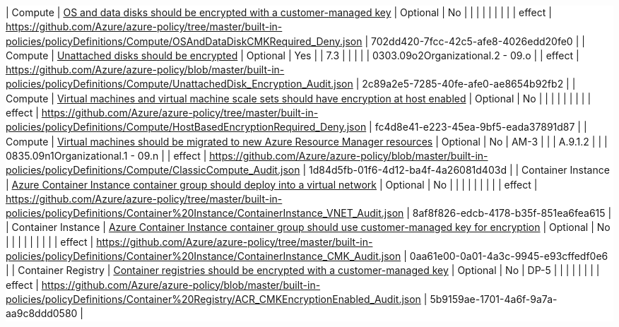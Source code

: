 | Compute                | [OS and data disks should be encrypted with a customer-managed key](https://github.com/Azure/azure-policy/tree/master/built-in-policies/policyDefinitions/Compute/OSAndDataDiskCMKRequired_Deny.json)                                                                                                       | Optional                 | No           |                            |       |           |             |                      |                                |                                     |                   | effect                                                       | https://github.com/Azure/azure-policy/tree/master/built-in-policies/policyDefinitions/Compute/OSAndDataDiskCMKRequired_Deny.json                                            | 702dd420-7fcc-42c5-afe8-4026edd20fe0 |
| Compute                | [Unattached disks should be encrypted](https://github.com/Azure/azure-policy/blob/master/built-in-policies/policyDefinitions/Compute/UnattachedDisk_Encryption_Audit.json)                                                                                                                                  | Optional                 | Yes          |                            | 7.3   |           |             |                      |                                | 0303.09o2Organizational.2 - 09.o    |                   | effect                                                       | https://github.com/Azure/azure-policy/blob/master/built-in-policies/policyDefinitions/Compute/UnattachedDisk_Encryption_Audit.json                                          | 2c89a2e5-7285-40fe-afe0-ae8654b92fb2 |
| Compute                | [Virtual machines and virtual machine scale sets should have encryption at host enabled](https://github.com/Azure/azure-policy/tree/master/built-in-policies/policyDefinitions/Compute/HostBasedEncryptionRequired_Deny.json)                                                                               | Optional                 | No           |                            |       |           |             |                      |                                |                                     |                   | effect                                                       | https://github.com/Azure/azure-policy/tree/master/built-in-policies/policyDefinitions/Compute/HostBasedEncryptionRequired_Deny.json                                         | fc4d8e41-e223-45ea-9bf5-eada37891d87 |
| Compute                | [Virtual machines should be migrated to new Azure Resource Manager resources](https://github.com/Azure/azure-policy/blob/master/built-in-policies/policyDefinitions/Compute/ClassicCompute_Audit.json)                                                                                                      | Optional                 | No           | AM-3                       |       |           | A.9.1.2     |                      |                                | 0835.09n1Organizational.1 - 09.n    |                   | effect                                                       | https://github.com/Azure/azure-policy/blob/master/built-in-policies/policyDefinitions/Compute/ClassicCompute_Audit.json                                                     | 1d84d5fb-01f6-4d12-ba4f-4a26081d403d |
| Container Instance     | [Azure Container Instance container group should deploy into a virtual network](https://github.com/Azure/azure-policy/tree/master/built-in-policies/policyDefinitions/Container%20Instance/ContainerInstance_VNET_Audit.json)                                                                               | Optional                 | No           |                            |       |           |             |                      |                                |                                     |                   | effect                                                       | https://github.com/Azure/azure-policy/tree/master/built-in-policies/policyDefinitions/Container%20Instance/ContainerInstance_VNET_Audit.json                                | 8af8f826-edcb-4178-b35f-851ea6fea615 |
| Container Instance     | [Azure Container Instance container group should use customer-managed key for encryption](https://github.com/Azure/azure-policy/tree/master/built-in-policies/policyDefinitions/Container%20Instance/ContainerInstance_CMK_Audit.json)                                                                      | Optional                 | No           |                            |       |           |             |                      |                                |                                     |                   | effect                                                       | https://github.com/Azure/azure-policy/tree/master/built-in-policies/policyDefinitions/Container%20Instance/ContainerInstance_CMK_Audit.json                                 | 0aa61e00-0a01-4a3c-9945-e93cffedf0e6 |
| Container Registry     | [Container registries should be encrypted with a customer-managed key](https://github.com/Azure/azure-policy/blob/master/built-in-policies/policyDefinitions/Container%20Registry/ACR_CMKEncryptionEnabled_Audit.json)                                                                                      | Optional                 | No           | DP-5                       |       |           |             |                      |                                |                                     |                   | effect                                                       | https://github.com/Azure/azure-policy/blob/master/built-in-policies/policyDefinitions/Container%20Registry/ACR_CMKEncryptionEnabled_Audit.json                              | 5b9159ae-1701-4a6f-9a7a-aa9c8ddd0580 |